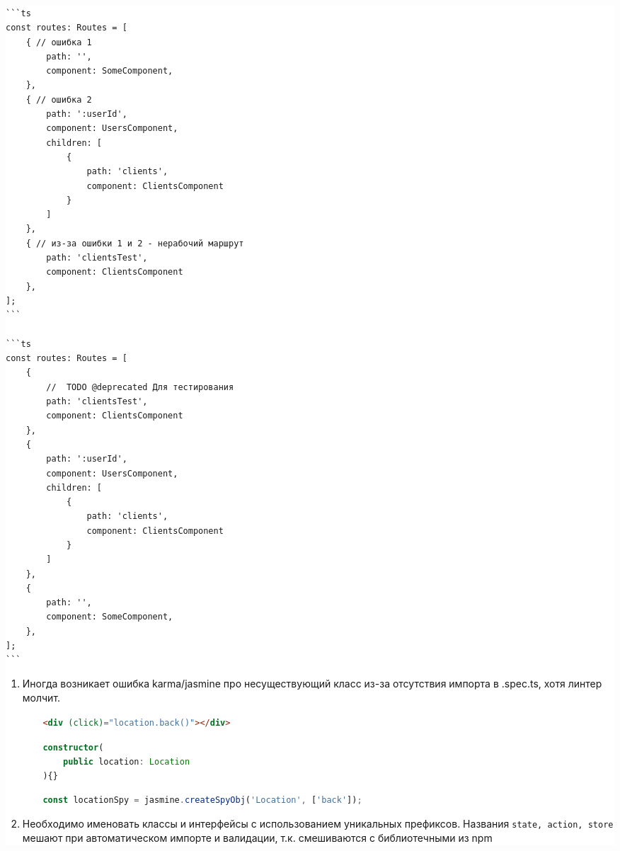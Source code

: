 	```ts
	const routes: Routes = [
		{ // ошибка 1
			path: '',
			component: SomeComponent,
		},
		{ // ошибка 2
			path: ':userId',
			component: UsersComponent,
			children: [
				{
					path: 'clients',
					component: ClientsComponent
				}
			]
		},
		{ // из-за ошибки 1 и 2 - нерабочий маршрут
			path: 'clientsTest',
			component: ClientsComponent
		},
	];
	```

	```ts
	const routes: Routes = [
		{
			//	TODO @deprecated Для тестирования
			path: 'clientsTest',
			component: ClientsComponent
		},
		{
			path: ':userId',
			component: UsersComponent,
			children: [
				{
					path: 'clients',
					component: ClientsComponent
				}
			]
		},
		{
			path: '',
			component: SomeComponent,
		},
	];
	```
1. Иногда возникает ошибка karma/jasmine про несуществующий класс из-за отсутствия импорта в .spec.ts, хотя линтер молчит.
	```html
		<div (click)="location.back()"></div>
	```
	```ts
		constructor(
			public location: Location
		){}
	```
	```ts
		const locationSpy = jasmine.createSpyObj('Location', ['back']);
	```
1. Необходимо именовать классы и интерфейсы с использованием уникальных префиксов. Названия `state, action, store` мешают при автоматическом импорте и валидации, т.к. смешиваются с библиотечными из npm
